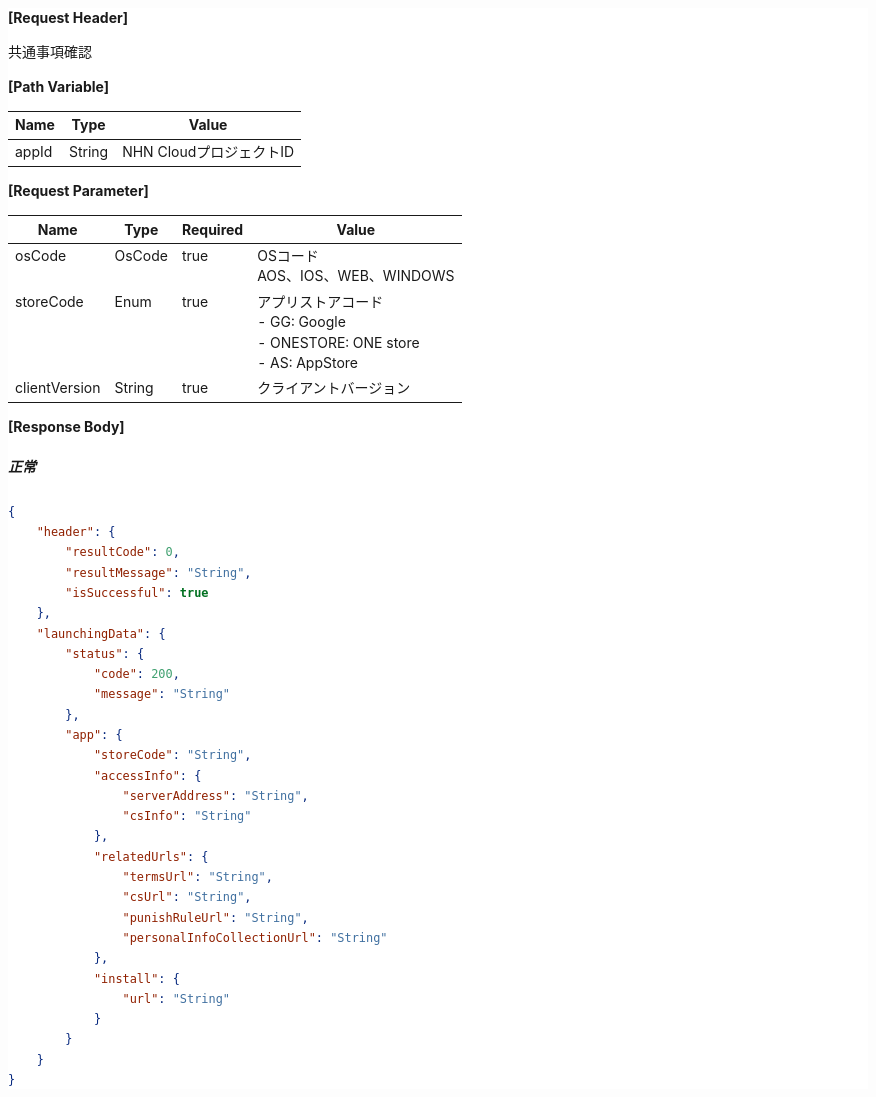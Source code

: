 **[Request Header]**

共通事項確認

**[Path Variable]**  

| Name | Type | Value |
| --- | --- | --- |
| appId | String | NHN CloudプロジェクトID |

**[Request Parameter]**  

| Name | Type | Required | Value |
| --- | --- | --- | --- |
| osCode | OsCode | true | OSコード <br>AOS、IOS、WEB、WINDOWS |
| storeCode | Enum | true | アプリストアコード <br>- GG: Google<br>- ONESTORE: ONE store<br>- AS: AppStore |
| clientVersion | String | true | クライアントバージョン |

**[Response Body]**  

##### 正常
```json
{
    "header": {
        "resultCode": 0,
        "resultMessage": "String",
        "isSuccessful": true
    },
    "launchingData": {
        "status": {
            "code": 200,
            "message": "String"
        },
        "app": {
            "storeCode": "String",
            "accessInfo": {
                "serverAddress": "String",
                "csInfo": "String"
            },
            "relatedUrls": {
                "termsUrl": "String",
                "csUrl": "String",
                "punishRuleUrl": "String",
                "personalInfoCollectionUrl": "String"
            },
            "install": {
                "url": "String"
            }
        }
    }
}
```
